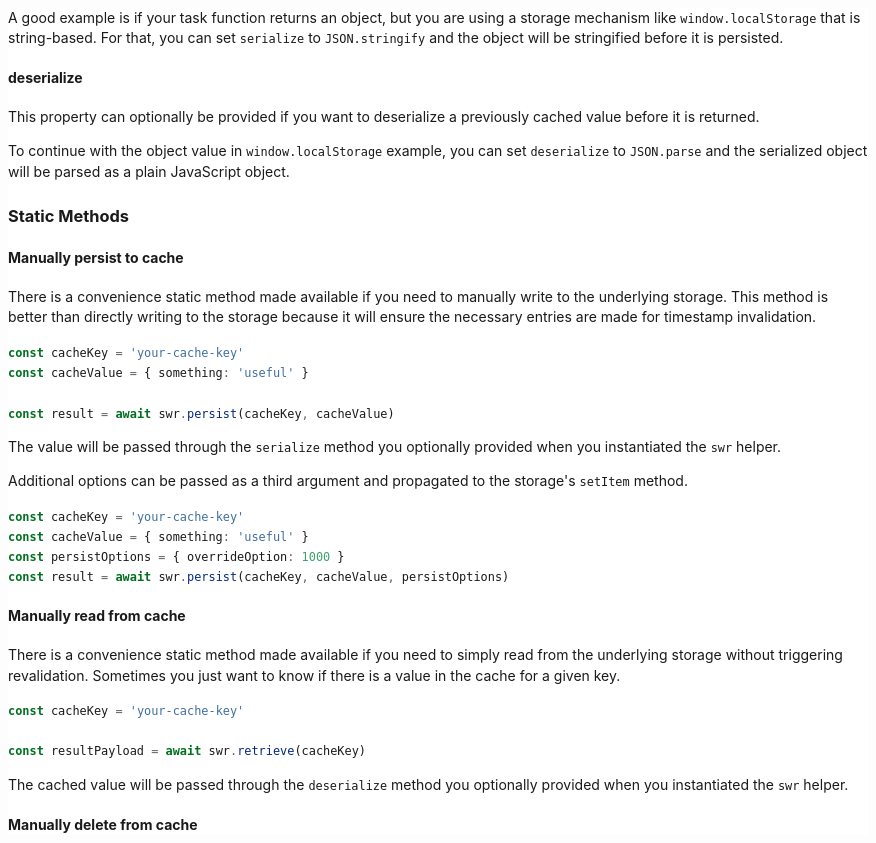 A good example is if your task function returns an object, but you are using a storage mechanism like `window.localStorage` that is string-based. For that, you can set `serialize` to `JSON.stringify` and the object will be stringified before it is persisted.

#### deserialize

This property can optionally be provided if you want to deserialize a previously cached value before it is returned.

To continue with the object value in `window.localStorage` example, you can set `deserialize` to `JSON.parse` and the serialized object will be parsed as a plain JavaScript object.

### Static Methods

#### Manually persist to cache

There is a convenience static method made available if you need to manually write to the underlying storage. This method is better than directly writing to the storage because it will ensure the necessary entries are made for timestamp invalidation.

```typescript
const cacheKey = 'your-cache-key'
const cacheValue = { something: 'useful' }

const result = await swr.persist(cacheKey, cacheValue)
```

The value will be passed through the `serialize` method you optionally provided when you instantiated the `swr` helper.

Additional options can be passed as a third argument and propagated to the storage's `setItem` method.

```typescript
const cacheKey = 'your-cache-key'
const cacheValue = { something: 'useful' }
const persistOptions = { overrideOption: 1000 }
const result = await swr.persist(cacheKey, cacheValue, persistOptions)
```


#### Manually read from cache

There is a convenience static method made available if you need to simply read from the underlying storage without triggering revalidation. Sometimes you just want to know if there is a value in the cache for a given key.

```typescript
const cacheKey = 'your-cache-key'

const resultPayload = await swr.retrieve(cacheKey)
```

The cached value will be passed through the `deserialize` method you optionally provided when you instantiated the `swr` helper.

#### Manually delete from cache

